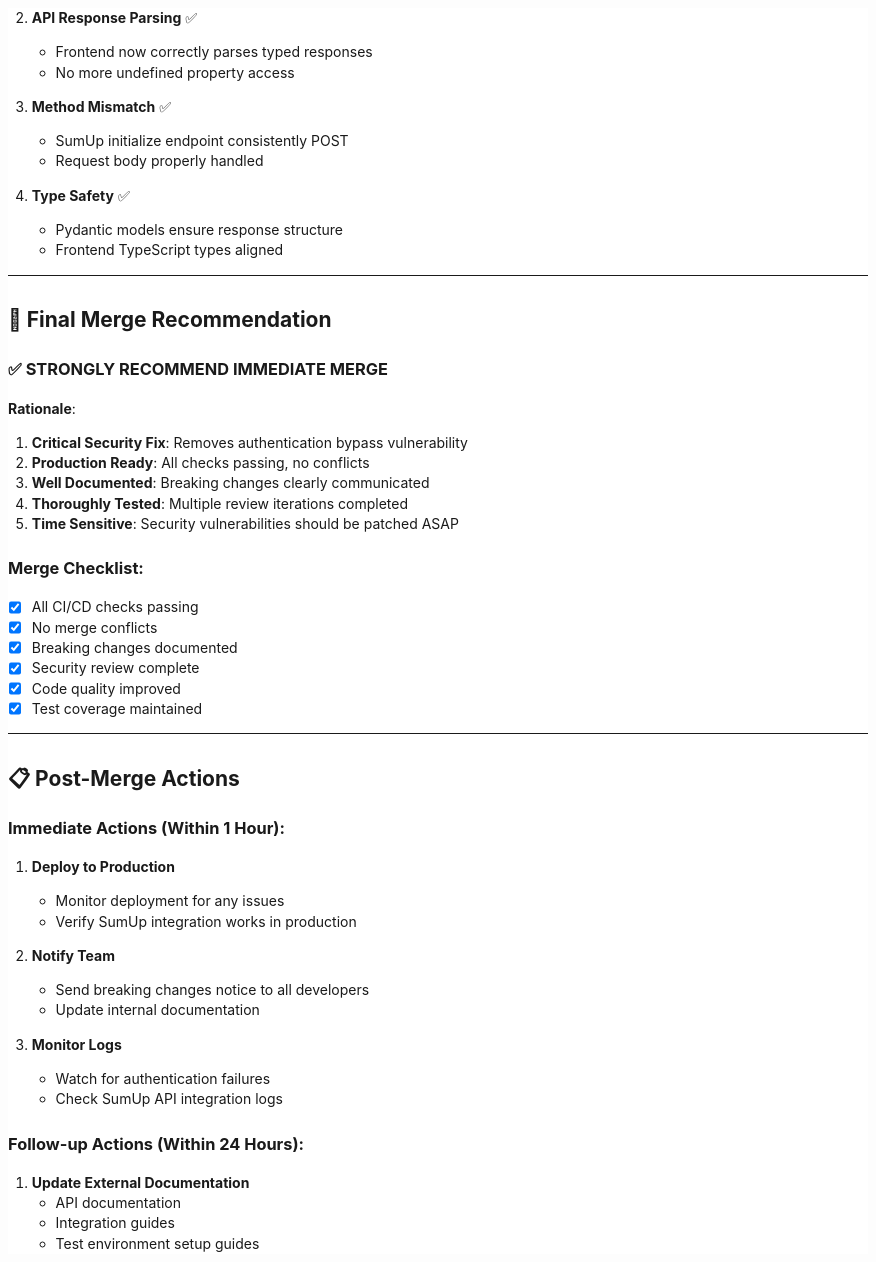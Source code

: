 2. **API Response Parsing** ✅
   - Frontend now correctly parses typed responses
   - No more undefined property access

3. **Method Mismatch** ✅
   - SumUp initialize endpoint consistently POST
   - Request body properly handled

4. **Type Safety** ✅
   - Pydantic models ensure response structure
   - Frontend TypeScript types aligned

---

## 🚀 Final Merge Recommendation

### ✅ STRONGLY RECOMMEND IMMEDIATE MERGE

**Rationale**:
1. **Critical Security Fix**: Removes authentication bypass vulnerability
2. **Production Ready**: All checks passing, no conflicts
3. **Well Documented**: Breaking changes clearly communicated
4. **Thoroughly Tested**: Multiple review iterations completed
5. **Time Sensitive**: Security vulnerabilities should be patched ASAP

### Merge Checklist:
- [x] All CI/CD checks passing
- [x] No merge conflicts
- [x] Breaking changes documented
- [x] Security review complete
- [x] Code quality improved
- [x] Test coverage maintained

---

## 📋 Post-Merge Actions

### Immediate Actions (Within 1 Hour):
1. **Deploy to Production**
   - Monitor deployment for any issues
   - Verify SumUp integration works in production

2. **Notify Team**
   - Send breaking changes notice to all developers
   - Update internal documentation

3. **Monitor Logs**
   - Watch for authentication failures
   - Check SumUp API integration logs

### Follow-up Actions (Within 24 Hours):
1. **Update External Documentation**
   - API documentation
   - Integration guides
   - Test environment setup guides
